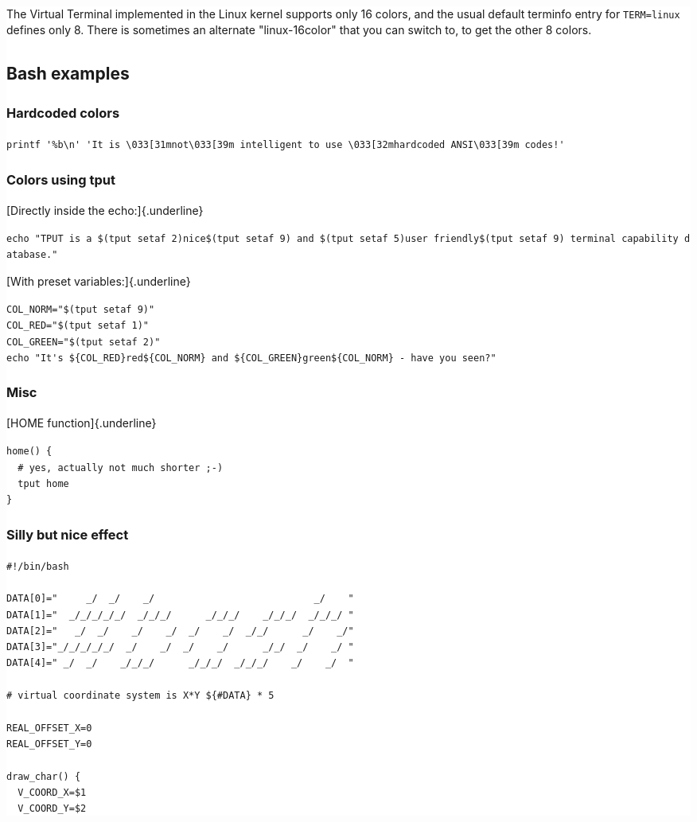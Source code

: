 The Virtual Terminal implemented in the Linux kernel supports only 16
colors, and the usual default terminfo entry for `TERM=linux` defines
only 8. There is sometimes an alternate \"linux-16color\" that you can
switch to, to get the other 8 colors.

## Bash examples

### Hardcoded colors

    printf '%b\n' 'It is \033[31mnot\033[39m intelligent to use \033[32mhardcoded ANSI\033[39m codes!'

### Colors using tput

[Directly inside the echo:]{.underline}

    echo "TPUT is a $(tput setaf 2)nice$(tput setaf 9) and $(tput setaf 5)user friendly$(tput setaf 9) terminal capability database."

[With preset variables:]{.underline}

    COL_NORM="$(tput setaf 9)"
    COL_RED="$(tput setaf 1)"
    COL_GREEN="$(tput setaf 2)"
    echo "It's ${COL_RED}red${COL_NORM} and ${COL_GREEN}green${COL_NORM} - have you seen?"

### Misc

[HOME function]{.underline}

    home() {
      # yes, actually not much shorter ;-)
      tput home
    }

### Silly but nice effect

    #!/bin/bash

    DATA[0]="     _/  _/    _/                            _/    "
    DATA[1]="  _/_/_/_/_/  _/_/_/      _/_/_/    _/_/_/  _/_/_/ "
    DATA[2]="   _/  _/    _/    _/  _/    _/  _/_/      _/    _/"
    DATA[3]="_/_/_/_/_/  _/    _/  _/    _/      _/_/  _/    _/ "
    DATA[4]=" _/  _/    _/_/_/      _/_/_/  _/_/_/    _/    _/  "

    # virtual coordinate system is X*Y ${#DATA} * 5

    REAL_OFFSET_X=0
    REAL_OFFSET_Y=0

    draw_char() {
      V_COORD_X=$1
      V_COORD_Y=$2
